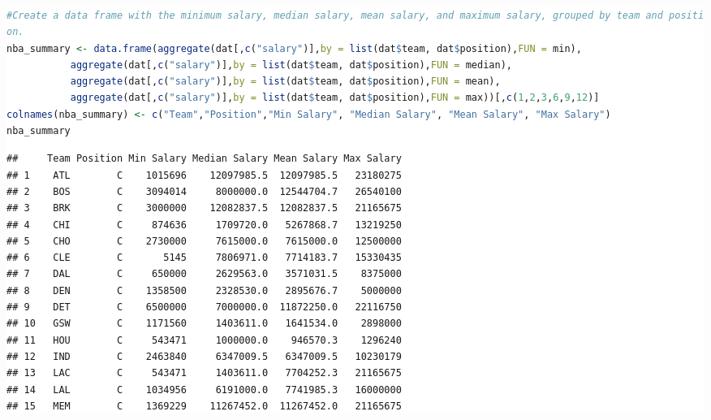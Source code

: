 ``` r
#Create a data frame with the minimum salary, median salary, mean salary, and maximum salary, grouped by team and position.
nba_summary <- data.frame(aggregate(dat[,c("salary")],by = list(dat$team, dat$position),FUN = min), 
           aggregate(dat[,c("salary")],by = list(dat$team, dat$position),FUN = median),
           aggregate(dat[,c("salary")],by = list(dat$team, dat$position),FUN = mean),
           aggregate(dat[,c("salary")],by = list(dat$team, dat$position),FUN = max))[,c(1,2,3,6,9,12)]
colnames(nba_summary) <- c("Team","Position","Min Salary", "Median Salary", "Mean Salary", "Max Salary")
nba_summary
```

    ##     Team Position Min Salary Median Salary Mean Salary Max Salary
    ## 1    ATL        C    1015696    12097985.5  12097985.5   23180275
    ## 2    BOS        C    3094014     8000000.0  12544704.7   26540100
    ## 3    BRK        C    3000000    12082837.5  12082837.5   21165675
    ## 4    CHI        C     874636     1709720.0   5267868.7   13219250
    ## 5    CHO        C    2730000     7615000.0   7615000.0   12500000
    ## 6    CLE        C       5145     7806971.0   7714183.7   15330435
    ## 7    DAL        C     650000     2629563.0   3571031.5    8375000
    ## 8    DEN        C    1358500     2328530.0   2895676.7    5000000
    ## 9    DET        C    6500000     7000000.0  11872250.0   22116750
    ## 10   GSW        C    1171560     1403611.0   1641534.0    2898000
    ## 11   HOU        C     543471     1000000.0    946570.3    1296240
    ## 12   IND        C    2463840     6347009.5   6347009.5   10230179
    ## 13   LAC        C     543471     1403611.0   7704252.3   21165675
    ## 14   LAL        C    1034956     6191000.0   7741985.3   16000000
    ## 15   MEM        C    1369229    11267452.0  11267452.0   21165675